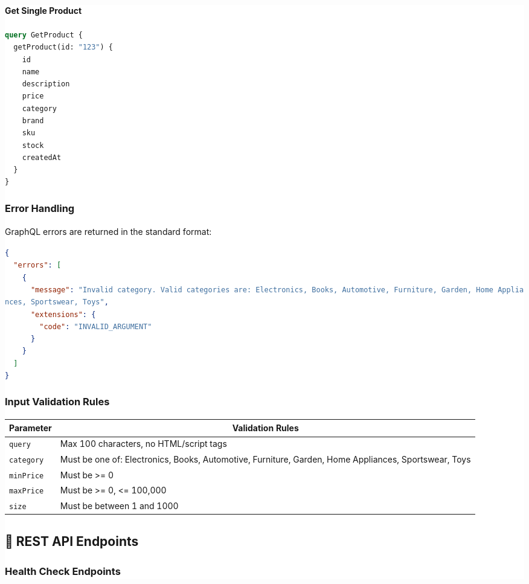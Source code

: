 #### **Get Single Product**

```graphql
query GetProduct {
  getProduct(id: "123") {
    id
    name
    description
    price
    category
    brand
    sku
    stock
    createdAt
  }
}
```

### **Error Handling**

GraphQL errors are returned in the standard format:

```json
{
  "errors": [
    {
      "message": "Invalid category. Valid categories are: Electronics, Books, Automotive, Furniture, Garden, Home Appliances, Sportswear, Toys",
      "extensions": {
        "code": "INVALID_ARGUMENT"
      }
    }
  ]
}
```

### **Input Validation Rules**

| Parameter  | Validation Rules                                                                                     |
| ---------- | ---------------------------------------------------------------------------------------------------- |
| `query`    | Max 100 characters, no HTML/script tags                                                              |
| `category` | Must be one of: Electronics, Books, Automotive, Furniture, Garden, Home Appliances, Sportswear, Toys |
| `minPrice` | Must be >= 0                                                                                         |
| `maxPrice` | Must be >= 0, <= 100,000                                                                             |
| `size`     | Must be between 1 and 1000                                                                           |

## 🔄 **REST API Endpoints**

### **Health Check Endpoints**
